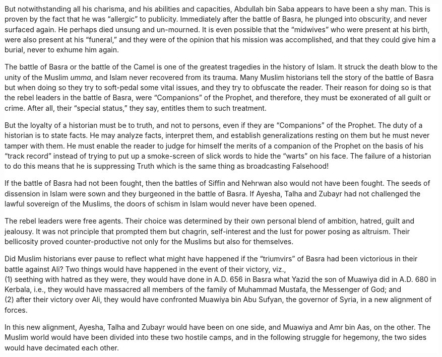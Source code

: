 But notwithstanding all his charisma, and his abilities and capacities,
Abdullah bin Saba appears to have been a shy man. This is proven by the
fact that he was “allergic” to publicity. Immediately after the battle
of Basra, he plunged into obscurity, and never surfaced again. He
perhaps died unsung and un-mourned. It is even possible that the
“midwives” who were present at his birth, were also present at his
“funeral,” and they were of the opinion that his mission was
accomplished, and that they could give him a burial, never to exhume him
again.

The battle of Basra or the battle of the Camel is one of the greatest
tragedies in the history of Islam. It struck the death blow to the unity
of the Muslim *umma*, and Islam never recovered from its trauma. Many
Muslim historians tell the story of the battle of Basra but when doing
so they try to soft-pedal some vital issues, and they try to obfuscate
the reader. Their reason for doing so is that the rebel leaders in the
battle of Basra, were “Companions” of the Prophet, and therefore, they
must be exonerated of all guilt or crime. After all, their “special
status,” they say, entitles them to such treatment.

But the loyalty of a historian must be to truth, and not to persons,
even if they are “Companions” of the Prophet. The duty of a historian is
to state facts. He may analyze facts, interpret them, and establish
generalizations resting on them but he must never tamper with them. He
must enable the reader to judge for himself the merits of a companion of
the Prophet on the basis of his “track record” instead of trying to put
up a smoke-screen of slick words to hide the “warts” on his face. The
failure of a historian to do this means that he is suppressing Truth
which is the same thing as broadcasting Falsehood!

If the battle of Basra had not been fought, then the battles of Siffin
and Nehrwan also would not have been fought. The seeds of dissension in
Islam were sown and they burgeoned in the battle of Basra. If Ayesha,
Talha and Zubayr had not challenged the lawful sovereign of the Muslims,
the doors of schism in Islam would never have been opened.

The rebel leaders were free agents. Their choice was determined by their
own personal blend of ambition, hatred, guilt and jealousy. It was not
principle that prompted them but chagrin, self-interest and the lust for
power posing as altruism. Their bellicosity proved counter-productive
not only for the Muslims but also for themselves.

Did Muslim historians ever pause to reflect what might have happened if
the “triumvirs” of Basra had been victorious in their battle against
Ali? Two things would have happened in the event of their victory,
viz.,  
 (1) seething with hatred as they were, they would have done in A.D. 656
in Basra what Yazid the son of Muawiya did in A.D. 680 in Kerbala, i.e.,
they would have massacred all members of the family of Muhammad Mustafa,
the Messenger of God; and  
 (2) after their victory over Ali, they would have confronted Muawiya
bin Abu Sufyan, the governor of Syria, in a new alignment of forces.

In this new alignment, Ayesha, Talha and Zubayr would have been on one
side, and Muawiya and Amr bin Aas, on the other. The Muslim world would
have been divided into these two hostile camps, and in the following
struggle for hegemony, the two sides would have decimated each other.
